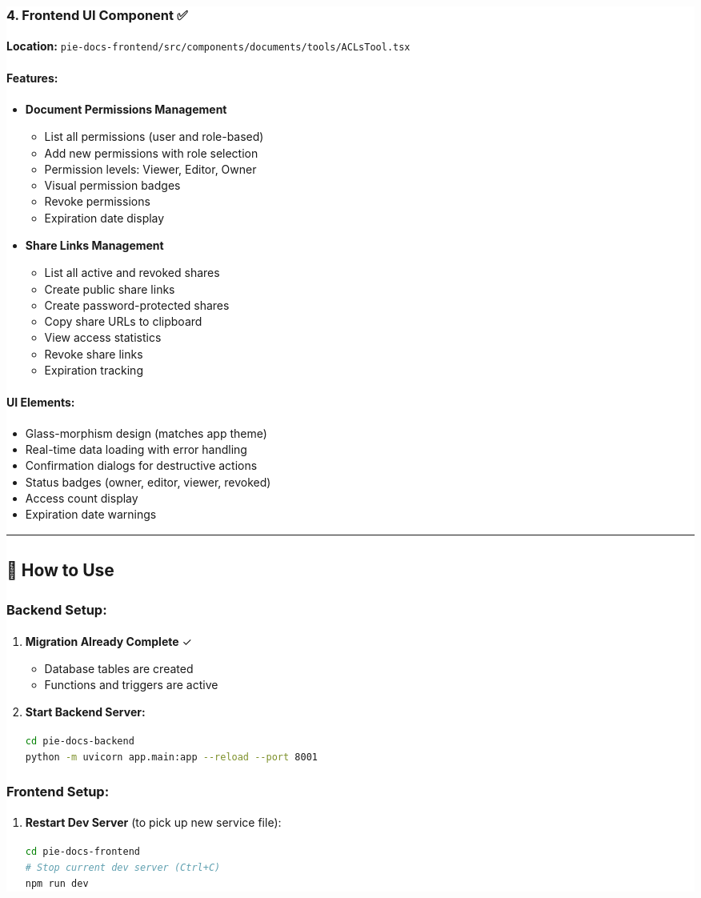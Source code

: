 ### 4. **Frontend UI Component** ✅
**Location:** `pie-docs-frontend/src/components/documents/tools/ACLsTool.tsx`

#### Features:
- **Document Permissions Management**
  - List all permissions (user and role-based)
  - Add new permissions with role selection
  - Permission levels: Viewer, Editor, Owner
  - Visual permission badges
  - Revoke permissions
  - Expiration date display

- **Share Links Management**
  - List all active and revoked shares
  - Create public share links
  - Create password-protected shares
  - Copy share URLs to clipboard
  - View access statistics
  - Revoke share links
  - Expiration tracking

#### UI Elements:
- Glass-morphism design (matches app theme)
- Real-time data loading with error handling
- Confirmation dialogs for destructive actions
- Status badges (owner, editor, viewer, revoked)
- Access count display
- Expiration date warnings

---

## 🚀 How to Use

### Backend Setup:

1. **Migration Already Complete** ✓
   - Database tables are created
   - Functions and triggers are active

2. **Start Backend Server:**
   ```bash
   cd pie-docs-backend
   python -m uvicorn app.main:app --reload --port 8001
   ```

### Frontend Setup:

1. **Restart Dev Server** (to pick up new service file):
   ```bash
   cd pie-docs-frontend
   # Stop current dev server (Ctrl+C)
   npm run dev
   ```
